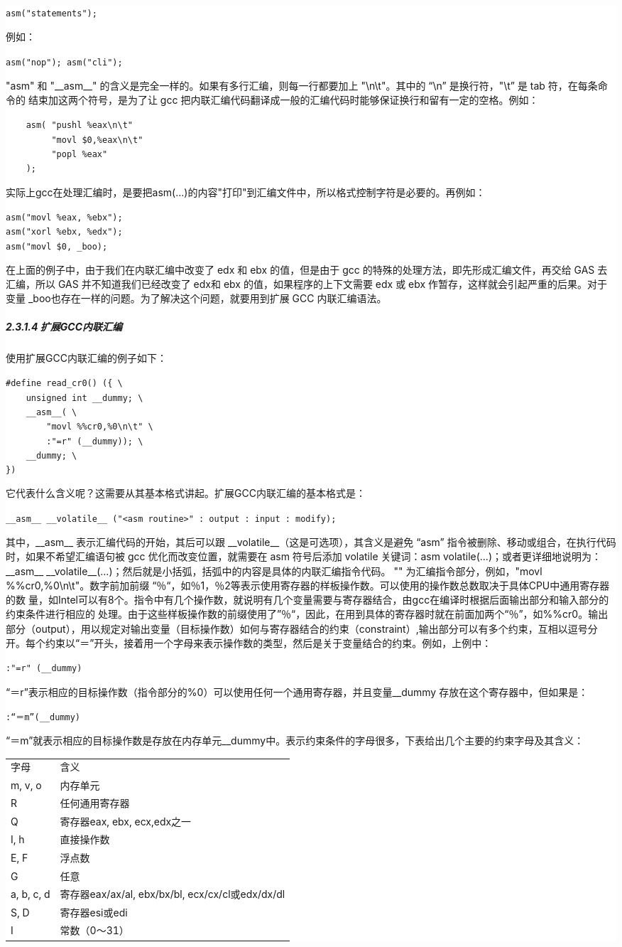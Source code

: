 	asm("statements");

例如：

	asm("nop"); asm("cli");
 
"asm" 和 "\_\_asm\_\_" 的含义是完全一样的。如果有多行汇编，则每一行都要加上 "\n\t"。其中的 “\n” 是换行符，"\t” 是 tab 符，在每条命令的 结束加这两个符号，是为了让 gcc 把内联汇编代码翻译成一般的汇编代码时能够保证换行和留有一定的空格。例如：

		asm( "pushl %eax\n\t"
		     "movl $0,%eax\n\t"
		     "popl %eax"
		);

实际上gcc在处理汇编时，是要把asm(...)的内容"打印"到汇编文件中，所以格式控制字符是必要的。再例如：

	asm("movl %eax, %ebx");
	asm("xorl %ebx, %edx");
	asm("movl $0, _boo);

在上面的例子中，由于我们在内联汇编中改变了 edx 和 ebx 的值，但是由于 gcc 的特殊的处理方法，即先形成汇编文件，再交给 GAS 去汇编，所以 GAS 并不知道我们已经改变了 edx和 ebx 的值，如果程序的上下文需要 edx 或 ebx 作暂存，这样就会引起严重的后果。对于变量 _boo也存在一样的问题。为了解决这个问题，就要用到扩展 GCC 内联汇编语法。

##### 2.3.1.4 扩展GCC内联汇编

使用扩展GCC内联汇编的例子如下：

	#define read_cr0() ({ \
		unsigned int __dummy; \
		__asm__( \
			"movl %%cr0,%0\n\t" \
			:"=r" (__dummy)); \
		__dummy; \
	})
 
它代表什么含义呢？这需要从其基本格式讲起。扩展GCC内联汇编的基本格式是：               
	
	__asm__ __volatile__ ("<asm routine>" : output : input : modify);

其中，\_\_asm\_\_ 表示汇编代码的开始，其后可以跟 \_\_volatile\_\_（这是可选项），其含义是避免 “asm” 指令被删除、移动或组合，在执行代码时，如果不希望汇编语句被 gcc 优化而改变位置，就需要在 asm 符号后添加 volatile 关键词：asm volatile(...)；或者更详细地说明为：\_\_asm\_\_ \_\_volatile\_\_(...)；然后就是小括弧，括弧中的内容是具体的内联汇编指令代码。 "<asm routine>" 为汇编指令部分，例如，"movl %%cr0,%0\n\t"。数字前加前缀 “％“，如％1，％2等表示使用寄存器的样板操作数。可以使用的操作数总数取决于具体CPU中通用寄存器的数 量，如Intel可以有8个。指令中有几个操作数，就说明有几个变量需要与寄存器结合，由gcc在编译时根据后面输出部分和输入部分的约束条件进行相应的 处理。由于这些样板操作数的前缀使用了”％“，因此，在用到具体的寄存器时就在前面加两个“％”，如%%cr0。输出部分（output），用以规定对输出变量（目标操作数）如何与寄存器结合的约束（constraint）,输出部分可以有多个约束，互相以逗号分开。每个约束以“＝”开头，接着用一个字母来表示操作数的类型，然后是关于变量结合的约束。例如，上例中：

	:"=r" (__dummy)

“＝r”表示相应的目标操作数（指令部分的%0）可以使用任何一个通用寄存器，并且变量__dummy 存放在这个寄存器中，但如果是：               

	:“＝m”(__dummy)

“＝m”就表示相应的目标操作数是存放在内存单元__dummy中。表示约束条件的字母很多，下表给出几个主要的约束字母及其含义：

<table>
	<tr><td>字母</td><td>含义</td></tr>
	<tr><td>m, v, o</td><td>内存单元</td></tr>
	<tr><td>R</td><td>任何通用寄存器</td>	</tr>
	<tr><td>Q</td><td>寄存器eax, ebx, ecx,edx之一</td></tr>
	<tr><td>I, h</td><td>直接操作数</td></tr>
	<tr><td>E, F</td><td>浮点数</td></tr>
	<tr><td>G</td><td>任意</td></tr>
	<tr><td>a, b, c, d</td><td>寄存器eax/ax/al, ebx/bx/bl, ecx/cx/cl或edx/dx/dl</td></tr>
	<tr><td>S, D</td><td>寄存器esi或edi</td></tr>
	<tr><td>I</td><td>常数（0～31）</td></tr>
</table>
